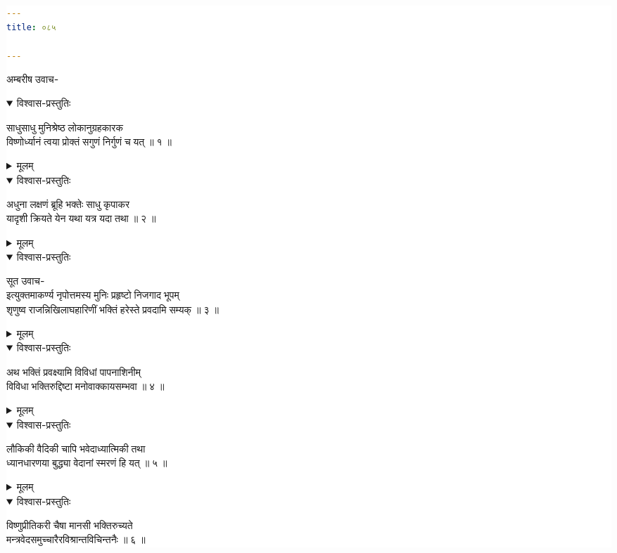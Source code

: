 ```yaml
---
title: ०८५

---
```

अम्बरीष उवाच-  

<details open><summary>विश्वास-प्रस्तुतिः</summary>

साधुसाधु मुनिश्रेष्ठ लोकानुग्रहकारक  
विष्णोर्ध्यानं त्वया प्रोक्तं सगुणं निर्गुणं च यत् ॥ १ ॥
</details>

<details><summary>मूलम्</summary></details>



<details open><summary>विश्वास-प्रस्तुतिः</summary>

अधुना लक्षणं ब्रूहि भक्तेः साधु कृपाकर  
यादृशी क्रियते येन यथा यत्र यदा तथा ॥ २ ॥
</details>

<details><summary>मूलम्</summary></details>



<details open><summary>विश्वास-प्रस्तुतिः</summary>

सूत उवाच-  
इत्युक्तमाकर्ण्य नृपोत्तमस्य मुनिः प्रहृष्टो निजगाद भूपम्  
शृणुष्व राजन्निखिलाघहारिणीं भक्तिं हरेस्ते प्रवदामि सम्यक् ॥ ३ ॥
</details>

<details><summary>मूलम्</summary></details>



<details open><summary>विश्वास-प्रस्तुतिः</summary>

अथ भक्तिं प्रवक्ष्यामि विविधां पापनाशिनीम्  
विविधा भक्तिरुद्दिष्टा मनोवाक्कायसम्भवा ॥ ४ ॥
</details>

<details><summary>मूलम्</summary></details>



<details open><summary>विश्वास-प्रस्तुतिः</summary>

लौकिकी वैदिकी चापि भवेदाध्यात्मिकी तथा  
ध्यानधारणया बुद्ध्या वेदानां स्मरणं हि यत् ॥ ५ ॥
</details>

<details><summary>मूलम्</summary></details>



<details open><summary>विश्वास-प्रस्तुतिः</summary>

विष्णुप्रीतिकरी चैषा मानसी भक्तिरुच्यते  
मन्त्रवेदसमुच्चारैरविश्रान्तविचिन्तनैः ॥ ६ ॥
</details>
